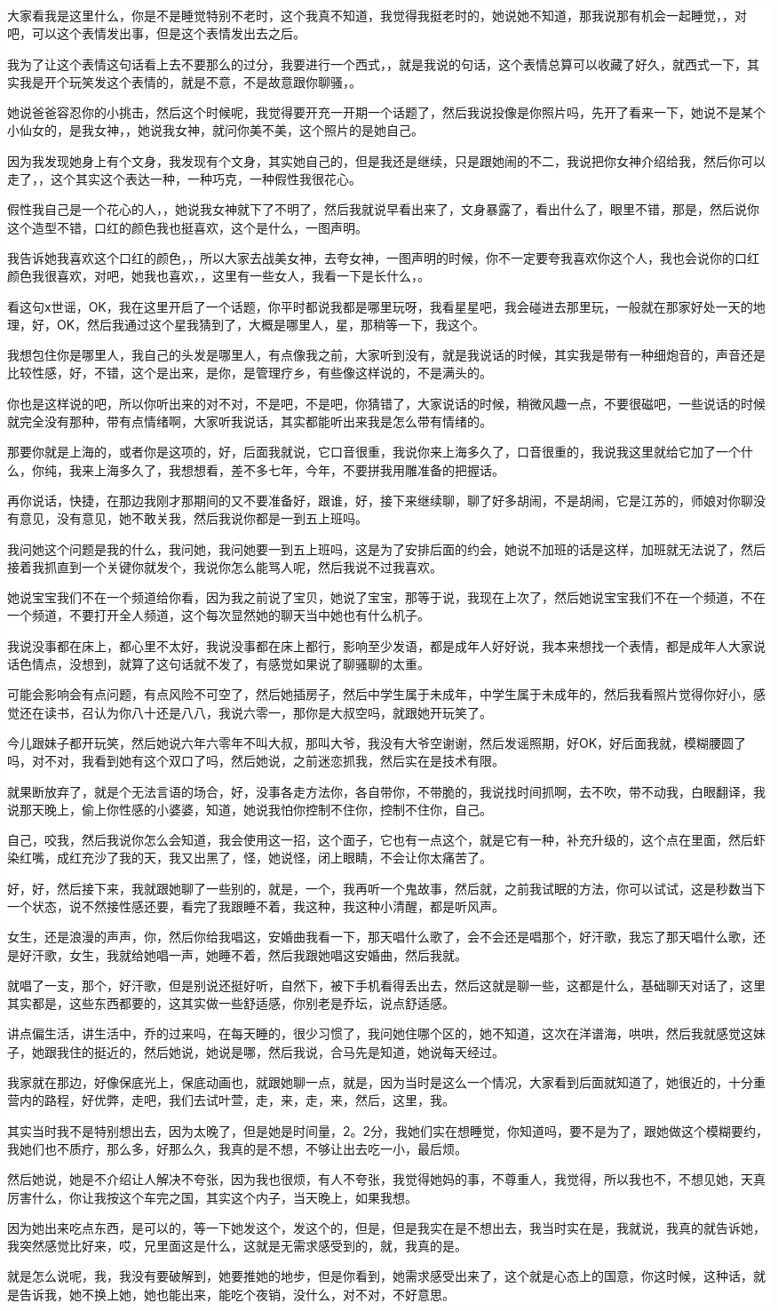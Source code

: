 大家看我是这里什么，你是不是睡觉特别不老时，这个我真不知道，我觉得我挺老时的，她说她不知道，那我说那有机会一起睡觉，，对吧，可以这个表情发出事，但是这个表情发出去之后。

我为了让这个表情这句话看上去不要那么的过分，我要进行一个西式，，就是我说的句话，这个表情总算可以收藏了好久，就西式一下，其实我是开个玩笑发这个表情的，就是不意，不是故意跟你聊骚，。

她说爸爸容忍你的小挑击，然后这个时候呢，我觉得要开充一开期一个话题了，然后我说投像是你照片吗，先开了看来一下，她说不是某个小仙女的，是我女神，，她说我女神，就问你美不美，这个照片的是她自己。

因为我发现她身上有个文身，我发现有个文身，其实她自己的，但是我还是继续，只是跟她闹的不二，我说把你女神介绍给我，然后你可以走了，，这个其实这个表达一种，一种巧克，一种假性我很花心。

假性我自己是一个花心的人，，她说我女神就下了不明了，然后我就说早看出来了，文身暴露了，看出什么了，眼里不错，那是，然后说你这个造型不错，口红的颜色我也挺喜欢，这个是什么，一图声明。

我告诉她我喜欢这个口红的颜色，，所以大家去战美女神，去夸女神，一图声明的时候，你不一定要夸我喜欢你这个人，我也会说你的口红颜色我很喜欢，对吧，她我也喜欢，，这里有一些女人，我看一下是长什么，。

看这句x世谣，OK，我在这里开启了一个话题，你平时都说我都是哪里玩呀，我看星星吧，我会碰进去那里玩，一般就在那家好处一天的地理，好，OK，然后我通过这个星我猜到了，大概是哪里人，星，那稍等一下，我这个。

我想包住你是哪里人，我自己的头发是哪里人，有点像我之前，大家听到没有，就是我说话的时候，其实我是带有一种细炮音的，声音还是比较性感，好，不错，这个是出来，是你，是管理疗乡，有些像这样说的，不是满头的。

你也是这样说的吧，所以你听出来的对不对，不是吧，不是吧，你猜错了，大家说话的时候，稍微风趣一点，不要很磁吧，一些说话的时候就完全没有那种，带有点情绪啊，大家听我说话，其实都能听出来我是怎么带有情绪的。

那要你就是上海的，或者你是这项的，好，后面我就说，它口音很重，我说你来上海多久了，口音很重的，我说我这里就给它加了一个什么，你纯，我来上海多久了，我想想看，差不多七年，今年，不要拼我用雕准备的把握话。

再你说话，快捷，在那边我刚才那期间的又不要准备好，跟谁，好，接下来继续聊，聊了好多胡闹，不是胡闹，它是江苏的，师娘对你聊没有意见，没有意见，她不敢关我，然后我说你都是一到五上班吗。

我问她这个问题是我的什么，我问她，我问她要一到五上班吗，这是为了安排后面的约会，她说不加班的话是这样，加班就无法说了，然后接着我抓直到一个关键你就发个，我说你怎么能骂人呢，然后我说不过我喜欢。

她说宝宝我们不在一个频道给你看，因为我之前说了宝贝，她说了宝宝，那等于说，我现在上次了，然后她说宝宝我们不在一个频道，不在一个频道，不要打开全人频道，这个每次显然她的聊天当中她也有什么机子。

我说没事都在床上，都心里不太好，我说没事都在床上都行，影响至少发语，都是成年人好好说，我本来想找一个表情，都是成年人大家说话色情点，没想到，就算了这句话就不发了，有感觉如果说了聊骚聊的太重。

可能会影响会有点问题，有点风险不可空了，然后她插房子，然后中学生属于未成年，中学生属于未成年的，然后我看照片觉得你好小，感觉还在读书，召认为你八十还是八八，我说六零一，那你是大叔空吗，就跟她开玩笑了。

今儿跟妹子都开玩笑，然后她说六年六零年不叫大叔，那叫大爷，我没有大爷空谢谢，然后发谣照期，好OK，好后面我就，模糊腰圆了吗，对不对，我看到她有这个双口了吗，然后她说，之前迷恋抓我，然后实在是技术有限。

就果断放弃了，就是个无法言语的场合，好，没事各走方法你，各自带你，不带脆的，我说找时间抓啊，去不吹，带不动我，白眼翻译，我说那天晚上，偷上你性感的小婆婆，知道，她说我怕你控制不住你，控制不住你，自己。

自己，咬我，然后我说你怎么会知道，我会使用这一招，这个面子，它也有一点这个，就是它有一种，补充升级的，这个点在里面，然后虾染红嘴，成红充沙了我的天，我又出黑了，怪，她说怪，闭上眼睛，不会让你太痛苦了。

好，好，然后接下来，我就跟她聊了一些别的，就是，一个，我再听一个鬼故事，然后就，之前我试眠的方法，你可以试试，这是秒数当下一个状态，说不然接性感还要，看完了我跟睡不着，我这种，我这种小清醒，都是听风声。

女生，还是浪漫的声声，你，然后你给我唱这，安婚曲我看一下，那天唱什么歌了，会不会还是唱那个，好汗歌，我忘了那天唱什么歌，还是好汗歌，女生，我就给她唱一声，她睡不着，然后我跟她唱这安婚曲，然后我就。

就唱了一支，那个，好汗歌，但是别说还挺好听，自然下，被下手机看得丢出去，然后这就是聊一些，这都是什么，基础聊天对话了，这里其实都是，这些东西都要的，这其实做一些舒适感，你别老是乔坛，说点舒适感。

讲点偏生活，讲生活中，乔的过来吗，在每天睡的，很少习惯了，我问她住哪个区的，她不知道，这次在洋谱海，哄哄，然后我就感觉这妹子，她跟我住的挺近的，然后她说，她说是哪，然后我说，合马先是知道，她说每天经过。

我家就在那边，好像保底光上，保底动画也，就跟她聊一点，就是，因为当时是这么一个情况，大家看到后面就知道了，她很近的，十分重营内的路程，好优弊，走吧，我们去试叶萱，走，来，走，来，然后，这里，我。

其实当时我不是特别想出去，因为太晚了，但是她是时间量，2。2分，我她们实在想睡觉，你知道吗，要不是为了，跟她做这个模糊要约，我她们也不质疗，那么多，好那么久，我真的是不想，不够让出去吃一小，最后烦。

然后她说，她是不介绍让人解决不夸张，因为我也很烦，有人不夸张，我觉得她妈的事，不尊重人，我觉得，所以我也不，不想见她，天真厉害什么，你让我按这个车完之国，其实这个内子，当天晚上，如果我想。

因为她出来吃点东西，是可以的，等一下她发这个，发这个的，但是，但是我实在是不想出去，我当时实在是，我就说，我真的就告诉她，我突然感觉比好来，哎，兄里面这是什么，这就是无需求感受到的，就，我真的是。

就是怎么说呢，我，我没有要破解到，她要推她的地步，但是你看到，她需求感受出来了，这个就是心态上的国意，你这时候，这种话，就是告诉我，她不换上她，她也能出来，能吃个夜销，没什么，对不对，不好意思。
